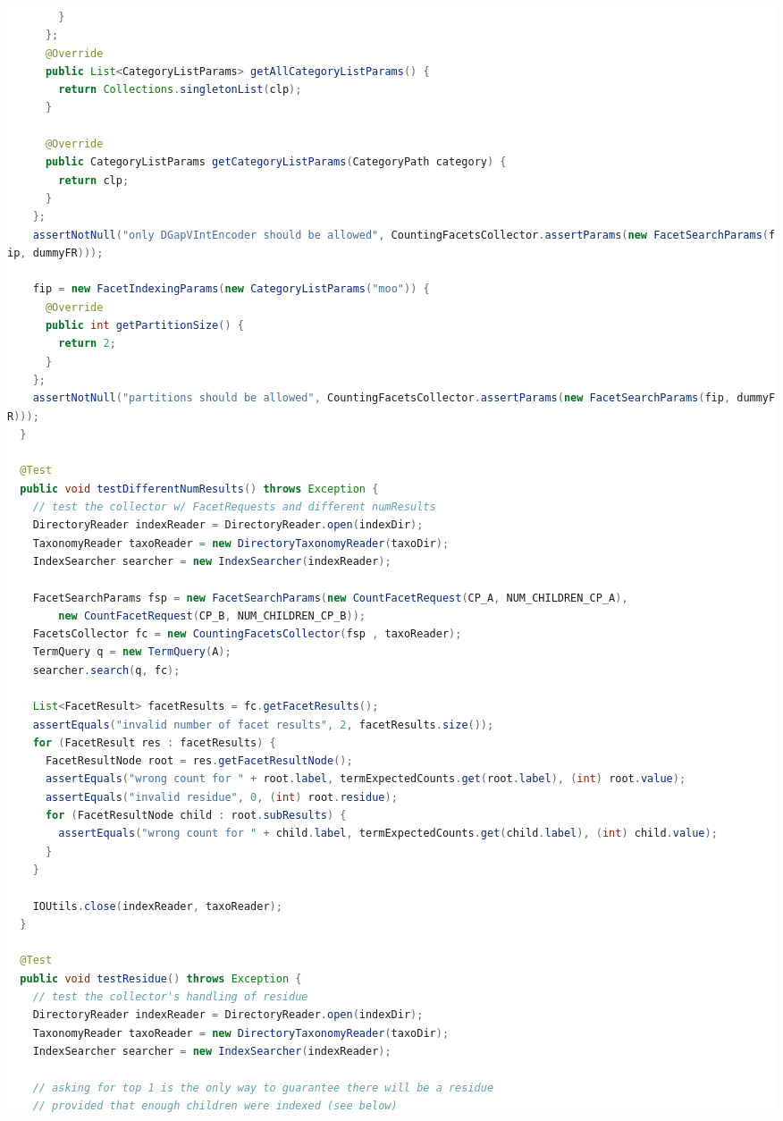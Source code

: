 ```java
        }
      };
      @Override
      public List<CategoryListParams> getAllCategoryListParams() {
        return Collections.singletonList(clp);
      }
      
      @Override
      public CategoryListParams getCategoryListParams(CategoryPath category) {
        return clp;
      }
    };
    assertNotNull("only DGapVIntEncoder should be allowed", CountingFacetsCollector.assertParams(new FacetSearchParams(fip, dummyFR)));

    fip = new FacetIndexingParams(new CategoryListParams("moo")) {
      @Override
      public int getPartitionSize() {
        return 2;
      }
    };
    assertNotNull("partitions should be allowed", CountingFacetsCollector.assertParams(new FacetSearchParams(fip, dummyFR)));
  }

  @Test
  public void testDifferentNumResults() throws Exception {
    // test the collector w/ FacetRequests and different numResults
    DirectoryReader indexReader = DirectoryReader.open(indexDir);
    TaxonomyReader taxoReader = new DirectoryTaxonomyReader(taxoDir);
    IndexSearcher searcher = new IndexSearcher(indexReader);
    
    FacetSearchParams fsp = new FacetSearchParams(new CountFacetRequest(CP_A, NUM_CHILDREN_CP_A), 
        new CountFacetRequest(CP_B, NUM_CHILDREN_CP_B));
    FacetsCollector fc = new CountingFacetsCollector(fsp , taxoReader);
    TermQuery q = new TermQuery(A);
    searcher.search(q, fc);
    
    List<FacetResult> facetResults = fc.getFacetResults();
    assertEquals("invalid number of facet results", 2, facetResults.size());
    for (FacetResult res : facetResults) {
      FacetResultNode root = res.getFacetResultNode();
      assertEquals("wrong count for " + root.label, termExpectedCounts.get(root.label), (int) root.value);
      assertEquals("invalid residue", 0, (int) root.residue);
      for (FacetResultNode child : root.subResults) {
        assertEquals("wrong count for " + child.label, termExpectedCounts.get(child.label), (int) child.value);
      }
    }
    
    IOUtils.close(indexReader, taxoReader);
  }
  
  @Test
  public void testResidue() throws Exception {
    // test the collector's handling of residue
    DirectoryReader indexReader = DirectoryReader.open(indexDir);
    TaxonomyReader taxoReader = new DirectoryTaxonomyReader(taxoDir);
    IndexSearcher searcher = new IndexSearcher(indexReader);
    
    // asking for top 1 is the only way to guarantee there will be a residue
    // provided that enough children were indexed (see below)
```